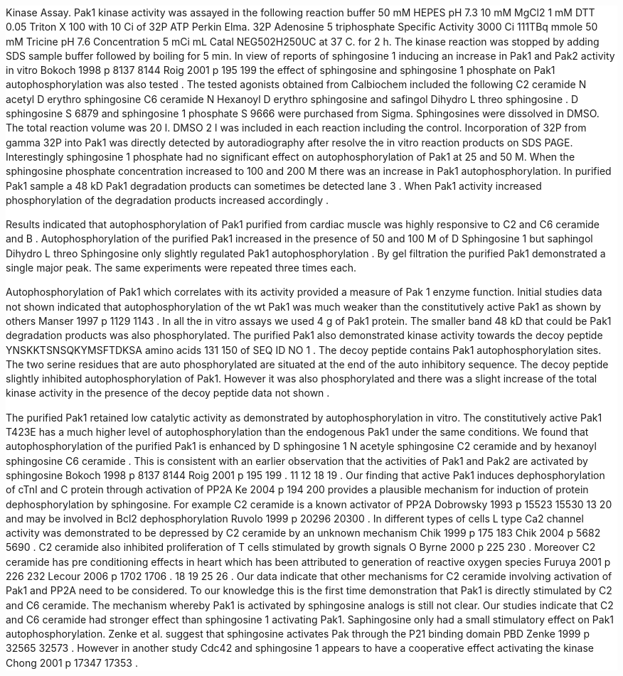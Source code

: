 Kinase Assay. Pak1 kinase activity was assayed in the following reaction buffer 50 mM HEPES pH 7.3 10 mM MgCl2 1 mM DTT 0.05 Triton X 100 with 10 Ci of 32P ATP Perkin Elma. 32P Adenosine 5 triphosphate Specific Activity 3000 Ci 111TBq mmole 50 mM Tricine pH 7.6 Concentration 5 mCi mL Catal NEG502H250UC at 37 C. for 2 h. The kinase reaction was stopped by adding SDS sample buffer followed by boiling for 5 min. In view of reports of sphingosine 1 inducing an increase in Pak1 and Pak2 activity in vitro Bokoch 1998 p 8137 8144 Roig 2001 p 195 199 the effect of sphingosine and sphingosine 1 phosphate on Pak1 autophosphorylation was also tested . The tested agonists obtained from Calbiochem included the following C2 ceramide N acetyl D erythro sphingosine C6 ceramide N Hexanoyl D erythro sphingosine and safingol Dihydro L threo sphingosine . D sphingosine S 6879 and sphingosine 1 phosphate S 9666 were purchased from Sigma. Sphingosines were dissolved in DMSO. The total reaction volume was 20 l. DMSO 2 l was included in each reaction including the control. Incorporation of 32P from gamma 32P into Pak1 was directly detected by autoradiography after resolve the in vitro reaction products on SDS PAGE. Interestingly sphingosine 1 phosphate had no significant effect on autophosphorylation of Pak1 at 25 and 50 M. When the sphingosine phosphate concentration increased to 100 and 200 M there was an increase in Pak1 autophosphorylation. In purified Pak1 sample a 48 kD Pak1 degradation products can sometimes be detected lane 3 . When Pak1 activity increased phosphorylation of the degradation products increased accordingly .

Results indicated that autophosphorylation of Pak1 purified from cardiac muscle was highly responsive to C2 and C6 ceramide and B . Autophosphorylation of the purified Pak1 increased in the presence of 50 and 100 M of D Sphingosine 1 but saphingol Dihydro L threo Sphingosine only slightly regulated Pak1 autophosphorylation . By gel filtration the purified Pak1 demonstrated a single major peak. The same experiments were repeated three times each.

Autophosphorylation of Pak1 which correlates with its activity provided a measure of Pak 1 enzyme function. Initial studies data not shown indicated that autophosphorylation of the wt Pak1 was much weaker than the constitutively active Pak1 as shown by others Manser 1997 p 1129 1143 . In all the in vitro assays we used 4 g of Pak1 protein. The smaller band 48 kD that could be Pak1 degradation products was also phosphorylated. The purified Pak1 also demonstrated kinase activity towards the decoy peptide YNSKKTSNSQKYMSFTDKSA amino acids 131 150 of SEQ ID NO 1 . The decoy peptide contains Pak1 autophosphorylation sites. The two serine residues that are auto phosphorylated are situated at the end of the auto inhibitory sequence. The decoy peptide slightly inhibited autophosphorylation of Pak1. However it was also phosphorylated and there was a slight increase of the total kinase activity in the presence of the decoy peptide data not shown .

The purified Pak1 retained low catalytic activity as demonstrated by autophosphorylation in vitro. The constitutively active Pak1 T423E has a much higher level of autophosphorylation than the endogenous Pak1 under the same conditions. We found that autophosphorylation of the purified Pak1 is enhanced by D sphingosine 1 N acetyle sphingosine C2 ceramide and by hexanoyl sphingosine C6 ceramide . This is consistent with an earlier observation that the activities of Pak1 and Pak2 are activated by sphingosine Bokoch 1998 p 8137 8144 Roig 2001 p 195 199 . 11 12 18 19 . Our finding that active Pak1 induces dephosphorylation of cTnI and C protein through activation of PP2A Ke 2004 p 194 200 provides a plausible mechanism for induction of protein dephosphorylation by sphingosine. For example C2 ceramide is a known activator of PP2A Dobrowsky 1993 p 15523 15530 13 20 and may be involved in Bcl2 dephosphorylation Ruvolo 1999 p 20296 20300 . In different types of cells L type Ca2 channel activity was demonstrated to be depressed by C2 ceramide by an unknown mechanism Chik 1999 p 175 183 Chik 2004 p 5682 5690 . C2 ceramide also inhibited proliferation of T cells stimulated by growth signals O Byrne 2000 p 225 230 . Moreover C2 ceramide has pre conditioning effects in heart which has been attributed to generation of reactive oxygen species Furuya 2001 p 226 232 Lecour 2006 p 1702 1706 . 18 19 25 26 . Our data indicate that other mechanisms for C2 ceramide involving activation of Pak1 and PP2A need to be considered. To our knowledge this is the first time demonstration that Pak1 is directly stimulated by C2 and C6 ceramide. The mechanism whereby Pak1 is activated by sphingosine analogs is still not clear. Our studies indicate that C2 and C6 ceramide had stronger effect than sphingosine 1 activating Pak1. Saphingosine only had a small stimulatory effect on Pak1 autophosphorylation. Zenke et al. suggest that sphingosine activates Pak through the P21 binding domain PBD Zenke 1999 p 32565 32573 . However in another study Cdc42 and sphingosine 1 appears to have a cooperative effect activating the kinase Chong 2001 p 17347 17353 .
